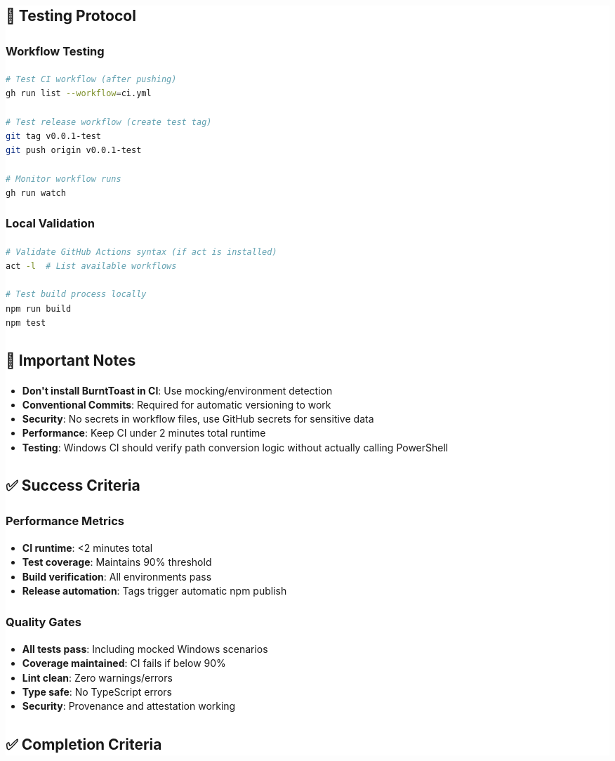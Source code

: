 ## 🧪 Testing Protocol

### Workflow Testing
```bash
# Test CI workflow (after pushing)
gh run list --workflow=ci.yml

# Test release workflow (create test tag)
git tag v0.0.1-test
git push origin v0.0.1-test

# Monitor workflow runs
gh run watch
```

### Local Validation
```bash
# Validate GitHub Actions syntax (if act is installed)
act -l  # List available workflows

# Test build process locally
npm run build
npm test
```

## 🚨 Important Notes

- **Don't install BurntToast in CI**: Use mocking/environment detection
- **Conventional Commits**: Required for automatic versioning to work
- **Security**: No secrets in workflow files, use GitHub secrets for sensitive data
- **Performance**: Keep CI under 2 minutes total runtime
- **Testing**: Windows CI should verify path conversion logic without actually calling PowerShell

## ✅ Success Criteria

### Performance Metrics
- **CI runtime**: <2 minutes total
- **Test coverage**: Maintains 90% threshold
- **Build verification**: All environments pass
- **Release automation**: Tags trigger automatic npm publish

### Quality Gates
- **All tests pass**: Including mocked Windows scenarios
- **Coverage maintained**: CI fails if below 90%
- **Lint clean**: Zero warnings/errors
- **Type safe**: No TypeScript errors
- **Security**: Provenance and attestation working

## ✅ Completion Criteria
